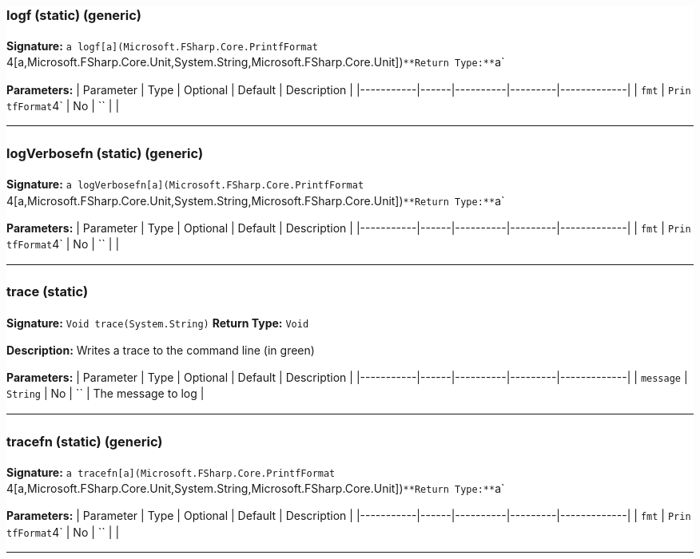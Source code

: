 
### logf (static) (generic)

**Signature:** `a logf[a](Microsoft.FSharp.Core.PrintfFormat`4[a,Microsoft.FSharp.Core.Unit,System.String,Microsoft.FSharp.Core.Unit])`
**Return Type:** `a`

**Parameters:**
| Parameter | Type | Optional | Default | Description |
|-----------|------|----------|---------|-------------|
| `fmt` | `PrintfFormat`4` | No | `` |  |

---

### logVerbosefn (static) (generic)

**Signature:** `a logVerbosefn[a](Microsoft.FSharp.Core.PrintfFormat`4[a,Microsoft.FSharp.Core.Unit,System.String,Microsoft.FSharp.Core.Unit])`
**Return Type:** `a`

**Parameters:**
| Parameter | Type | Optional | Default | Description |
|-----------|------|----------|---------|-------------|
| `fmt` | `PrintfFormat`4` | No | `` |  |

---

### trace (static)

**Signature:** `Void trace(System.String)`
**Return Type:** `Void`

**Description:** Writes a trace to the command line (in green)

**Parameters:**
| Parameter | Type | Optional | Default | Description |
|-----------|------|----------|---------|-------------|
| `message` | `String` | No | `` | The message to log |

---

### tracefn (static) (generic)

**Signature:** `a tracefn[a](Microsoft.FSharp.Core.PrintfFormat`4[a,Microsoft.FSharp.Core.Unit,System.String,Microsoft.FSharp.Core.Unit])`
**Return Type:** `a`

**Parameters:**
| Parameter | Type | Optional | Default | Description |
|-----------|------|----------|---------|-------------|
| `fmt` | `PrintfFormat`4` | No | `` |  |

---
